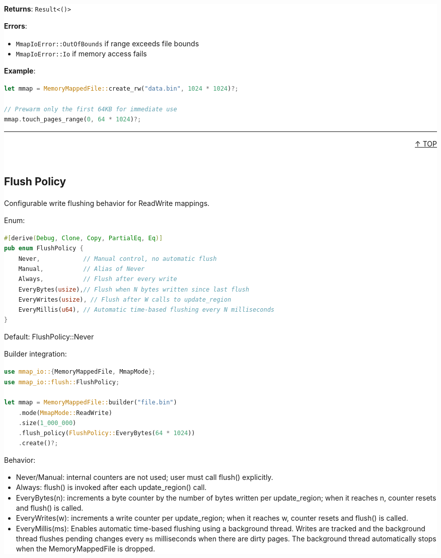 **Returns**: `Result<()>`

**Errors**:
- `MmapIoError::OutOfBounds` if range exceeds file bounds
- `MmapIoError::Io` if memory access fails

**Example**:
```rust
let mmap = MemoryMappedFile::create_rw("data.bin", 1024 * 1024)?;

// Prewarm only the first 64KB for immediate use
mmap.touch_pages_range(0, 64 * 1024)?;
```

<hr>
<div align="right"><a href="#doc-top">&uarr; TOP</a></div>
<br>

## Flush Policy

Configurable write flushing behavior for ReadWrite mappings.

Enum:
```rust
#[derive(Debug, Clone, Copy, PartialEq, Eq)]
pub enum FlushPolicy {
    Never,            // Manual control, no automatic flush
    Manual,           // Alias of Never
    Always,           // Flush after every write
    EveryBytes(usize),// Flush when N bytes written since last flush
    EveryWrites(usize), // Flush after W calls to update_region
    EveryMillis(u64), // Automatic time-based flushing every N milliseconds
}
```

Default: FlushPolicy::Never

Builder integration:
```rust
use mmap_io::{MemoryMappedFile, MmapMode};
use mmap_io::flush::FlushPolicy;

let mmap = MemoryMappedFile::builder("file.bin")
    .mode(MmapMode::ReadWrite)
    .size(1_000_000)
    .flush_policy(FlushPolicy::EveryBytes(64 * 1024))
    .create()?;
```

Behavior:
- Never/Manual: internal counters are not used; user must call flush() explicitly.
- Always: flush() is invoked after each update_region() call.
- EveryBytes(n): increments a byte counter by the number of bytes written per update_region; when it reaches n, counter resets and flush() is called.
- EveryWrites(w): increments a write counter per update_region; when it reaches w, counter resets and flush() is called.
- EveryMillis(ms): Enables automatic time-based flushing using a background thread. Writes are tracked and the background thread flushes pending changes every `ms` milliseconds when there are dirty pages. The background thread automatically stops when the MemoryMappedFile is dropped.
